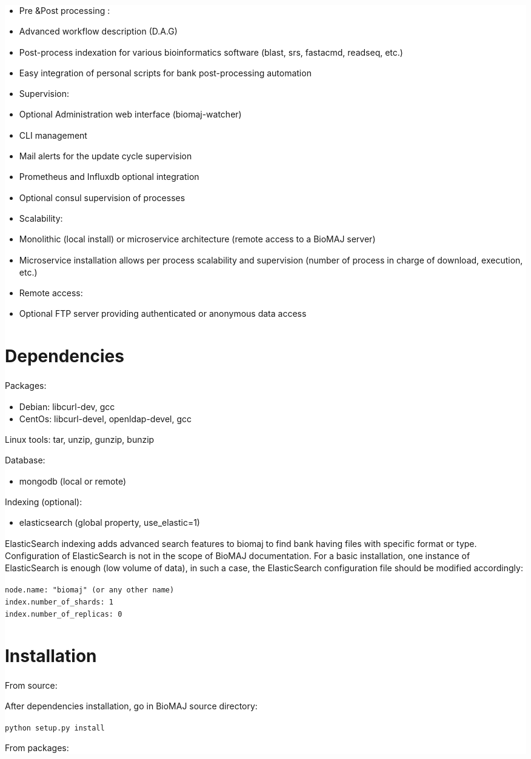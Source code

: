 
* Pre &Post processing :
 * Advanced workflow description (D.A.G)
 * Post-process indexation for various bioinformatics software (blast, srs, fastacmd, readseq, etc.)
 * Easy integration of personal scripts for bank post-processing automation


* Supervision:
 * Optional Administration web interface (biomaj-watcher)
 * CLI management
 * Mail alerts for the update cycle supervision
 * Prometheus and Influxdb optional integration
 * Optional consul supervision of processes


* Scalability:
 * Monolithic (local install) or microservice architecture (remote access to a BioMAJ server)
 * Microservice installation allows per process scalability and supervision (number of process in charge of download, execution, etc.)


* Remote access:
 * Optional FTP server providing authenticated or anonymous data access

Dependencies
============

Packages:
 * Debian: libcurl-dev, gcc
 * CentOs: libcurl-devel, openldap-devel, gcc

 Linux tools: tar, unzip, gunzip, bunzip

Database:
 * mongodb (local or remote)

Indexing (optional):
 * elasticsearch (global property, use_elastic=1)

ElasticSearch indexing adds advanced search features to biomaj to find bank having files with specific format or type.
Configuration of ElasticSearch is not in the scope of BioMAJ documentation.
For a basic installation, one instance of ElasticSearch is enough (low volume of data), in such a case, the ElasticSearch configuration file should be modified accordingly:

    node.name: "biomaj" (or any other name)
    index.number_of_shards: 1
    index.number_of_replicas: 0

Installation
============

From source:

After dependencies installation, go in BioMAJ source directory:

    python setup.py install

From packages:
